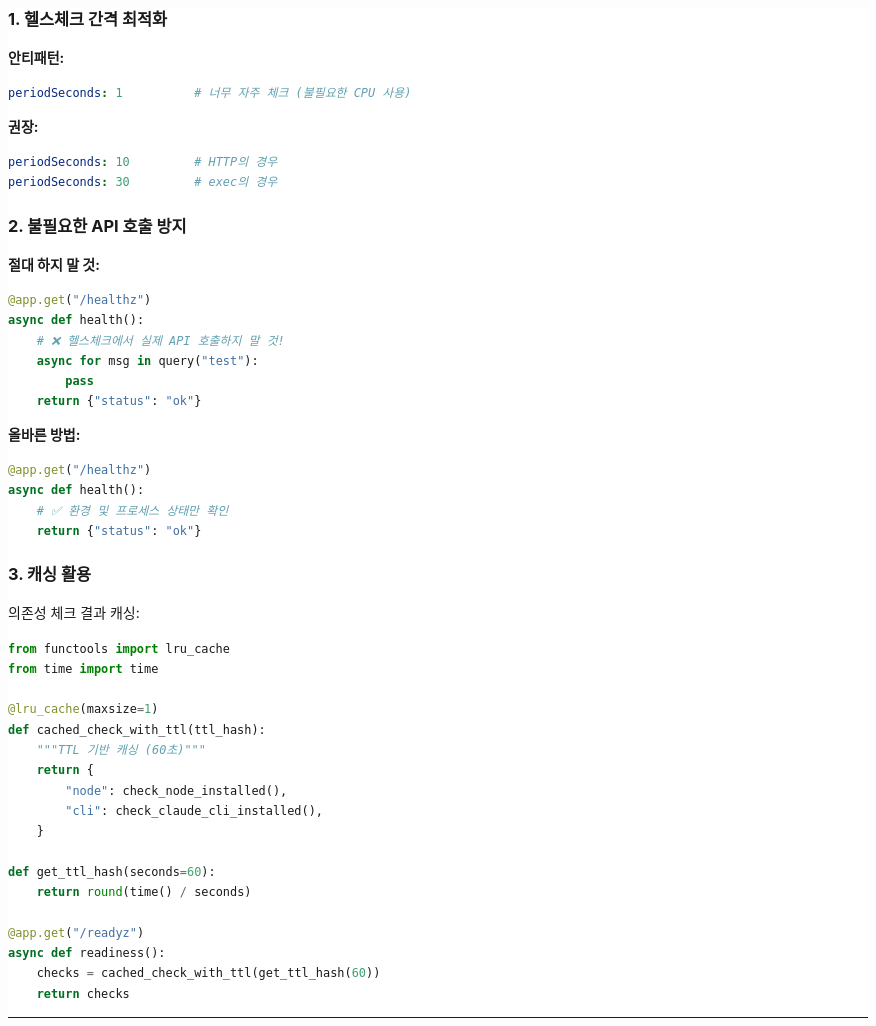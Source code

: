 ### 1. 헬스체크 간격 최적화

**안티패턴:**
```yaml
periodSeconds: 1          # 너무 자주 체크 (불필요한 CPU 사용)
```

**권장:**
```yaml
periodSeconds: 10         # HTTP의 경우
periodSeconds: 30         # exec의 경우
```

### 2. 불필요한 API 호출 방지

**절대 하지 말 것:**
```python
@app.get("/healthz")
async def health():
    # ❌ 헬스체크에서 실제 API 호출하지 말 것!
    async for msg in query("test"):
        pass
    return {"status": "ok"}
```

**올바른 방법:**
```python
@app.get("/healthz")
async def health():
    # ✅ 환경 및 프로세스 상태만 확인
    return {"status": "ok"}
```

### 3. 캐싱 활용

의존성 체크 결과 캐싱:
```python
from functools import lru_cache
from time import time

@lru_cache(maxsize=1)
def cached_check_with_ttl(ttl_hash):
    """TTL 기반 캐싱 (60초)"""
    return {
        "node": check_node_installed(),
        "cli": check_claude_cli_installed(),
    }

def get_ttl_hash(seconds=60):
    return round(time() / seconds)

@app.get("/readyz")
async def readiness():
    checks = cached_check_with_ttl(get_ttl_hash(60))
    return checks
```

---